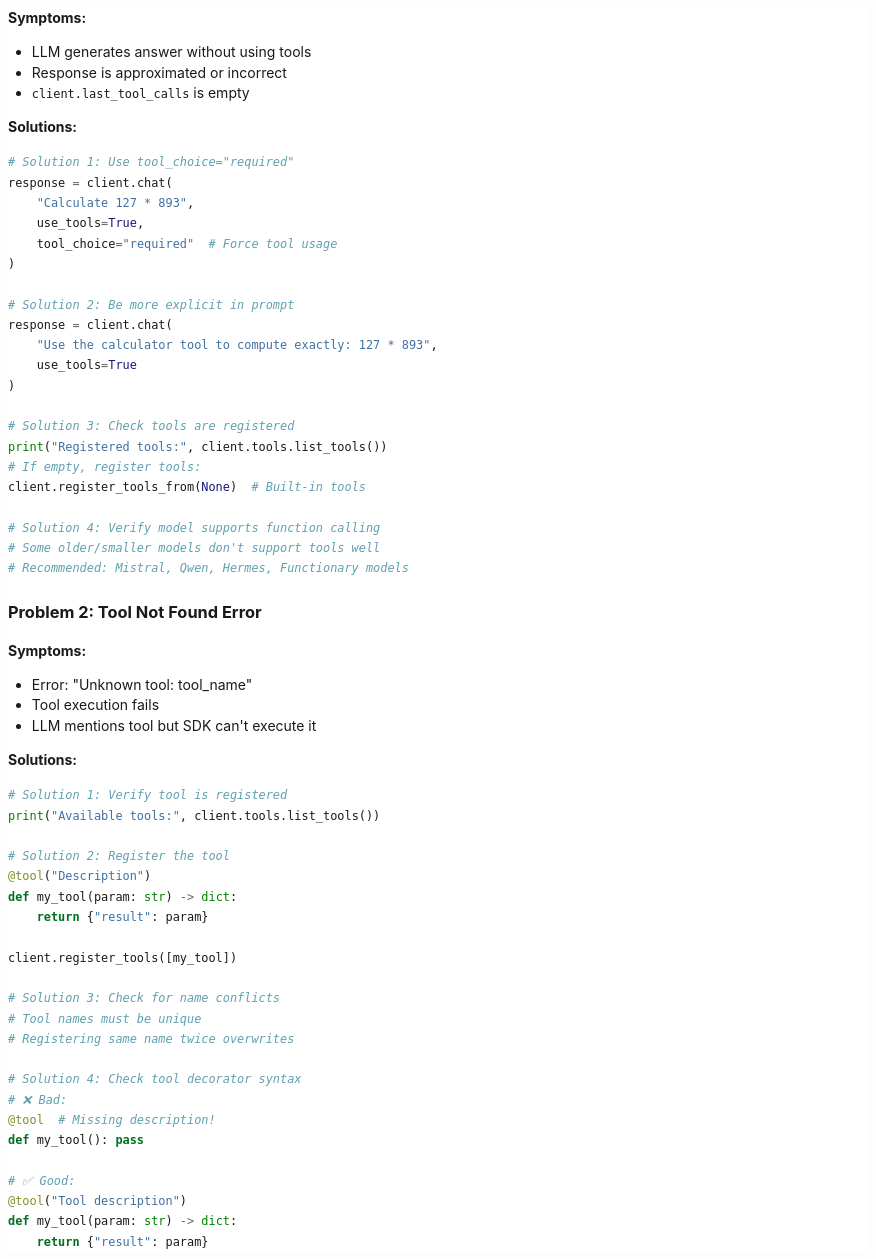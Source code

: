 **Symptoms:**
- LLM generates answer without using tools
- Response is approximated or incorrect
- `client.last_tool_calls` is empty

**Solutions:**

```python
# Solution 1: Use tool_choice="required"
response = client.chat(
    "Calculate 127 * 893",
    use_tools=True,
    tool_choice="required"  # Force tool usage
)

# Solution 2: Be more explicit in prompt
response = client.chat(
    "Use the calculator tool to compute exactly: 127 * 893",
    use_tools=True
)

# Solution 3: Check tools are registered
print("Registered tools:", client.tools.list_tools())
# If empty, register tools:
client.register_tools_from(None)  # Built-in tools

# Solution 4: Verify model supports function calling
# Some older/smaller models don't support tools well
# Recommended: Mistral, Qwen, Hermes, Functionary models
```

### Problem 2: Tool Not Found Error

**Symptoms:**
- Error: "Unknown tool: tool_name"
- Tool execution fails
- LLM mentions tool but SDK can't execute it

**Solutions:**

```python
# Solution 1: Verify tool is registered
print("Available tools:", client.tools.list_tools())

# Solution 2: Register the tool
@tool("Description")
def my_tool(param: str) -> dict:
    return {"result": param}

client.register_tools([my_tool])

# Solution 3: Check for name conflicts
# Tool names must be unique
# Registering same name twice overwrites

# Solution 4: Check tool decorator syntax
# ❌ Bad:
@tool  # Missing description!
def my_tool(): pass

# ✅ Good:
@tool("Tool description")
def my_tool(param: str) -> dict:
    return {"result": param}
```
